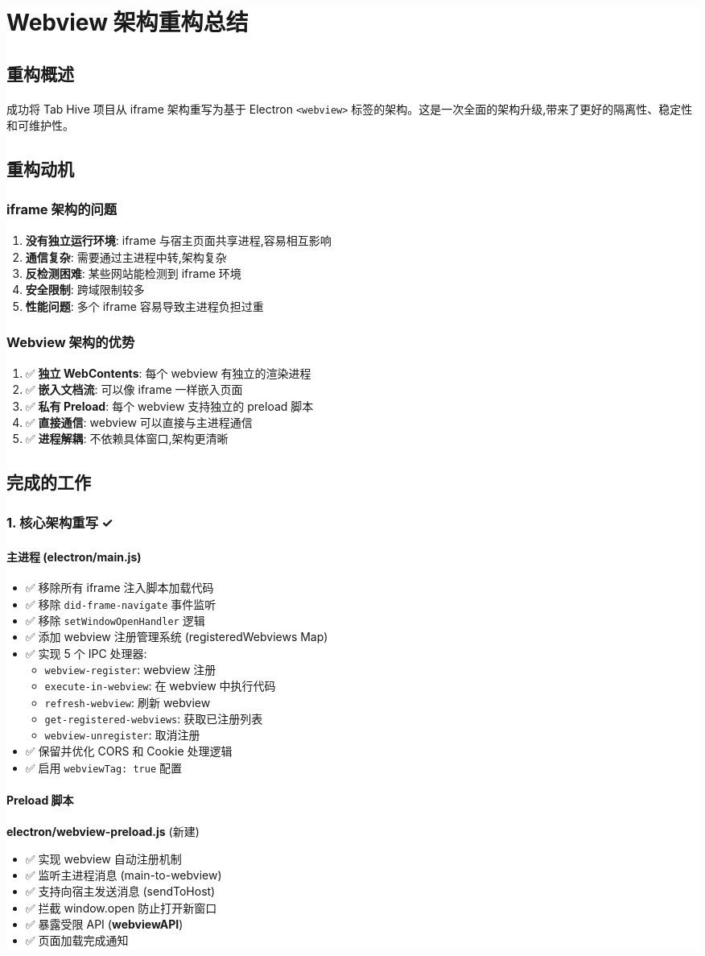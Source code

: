 # Webview 架构重构总结

## 重构概述

成功将 Tab Hive 项目从 iframe 架构重写为基于 Electron `<webview>` 标签的架构。这是一次全面的架构升级,带来了更好的隔离性、稳定性和可维护性。

## 重构动机

### iframe 架构的问题

1. **没有独立运行环境**: iframe 与宿主页面共享进程,容易相互影响
2. **通信复杂**: 需要通过主进程中转,架构复杂
3. **反检测困难**: 某些网站能检测到 iframe 环境
4. **安全限制**: 跨域限制较多
5. **性能问题**: 多个 iframe 容易导致主进程负担过重

### Webview 架构的优势

1. ✅ **独立 WebContents**: 每个 webview 有独立的渲染进程
2. ✅ **嵌入文档流**: 可以像 iframe 一样嵌入页面
3. ✅ **私有 Preload**: 每个 webview 支持独立的 preload 脚本
4. ✅ **直接通信**: webview 可以直接与主进程通信
5. ✅ **进程解耦**: 不依赖具体窗口,架构更清晰

## 完成的工作

### 1. 核心架构重写 ✓

#### 主进程 (electron/main.js)

- ✅ 移除所有 iframe 注入脚本加载代码
- ✅ 移除 `did-frame-navigate` 事件监听
- ✅ 移除 `setWindowOpenHandler` 逻辑
- ✅ 添加 webview 注册管理系统 (registeredWebviews Map)
- ✅ 实现 5 个 IPC 处理器:
  - `webview-register`: webview 注册
  - `execute-in-webview`: 在 webview 中执行代码
  - `refresh-webview`: 刷新 webview
  - `get-registered-webviews`: 获取已注册列表
  - `webview-unregister`: 取消注册
- ✅ 保留并优化 CORS 和 Cookie 处理逻辑
- ✅ 启用 `webviewTag: true` 配置

#### Preload 脚本

**electron/webview-preload.js** (新建)
- ✅ 实现 webview 自动注册机制
- ✅ 监听主进程消息 (main-to-webview)
- ✅ 支持向宿主发送消息 (sendToHost)
- ✅ 拦截 window.open 防止打开新窗口
- ✅ 暴露受限 API (__webviewAPI__)
- ✅ 页面加载完成通知
